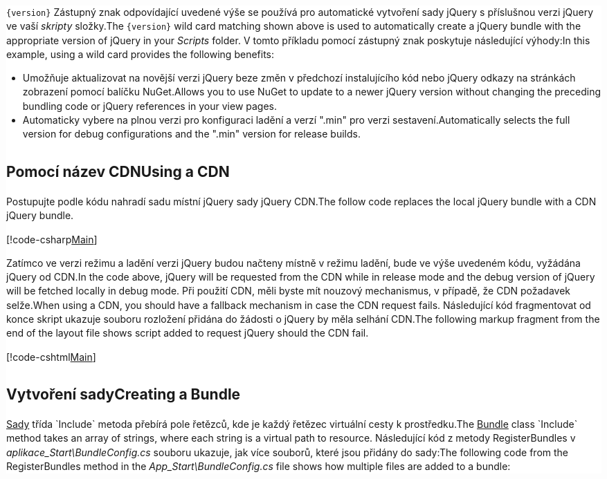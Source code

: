 <span data-ttu-id="1e3d7-196">`{version}` Zástupný znak odpovídající uvedené výše se používá pro automatické vytvoření sady jQuery s příslušnou verzi jQuery ve vaší *skripty* složky.</span><span class="sxs-lookup"><span data-stu-id="1e3d7-196">The `{version}` wild card matching shown above is used to automatically create a jQuery bundle with the appropriate version of jQuery in your *Scripts* folder.</span></span> <span data-ttu-id="1e3d7-197">V tomto příkladu pomocí zástupný znak poskytuje následující výhody:</span><span class="sxs-lookup"><span data-stu-id="1e3d7-197">In this example, using a wild card provides the following benefits:</span></span>

- <span data-ttu-id="1e3d7-198">Umožňuje aktualizovat na novější verzi jQuery beze změn v předchozí instalujícího kód nebo jQuery odkazy na stránkách zobrazení pomocí balíčku NuGet.</span><span class="sxs-lookup"><span data-stu-id="1e3d7-198">Allows you to use NuGet to update to a newer jQuery version without changing the preceding bundling code or jQuery references in your view pages.</span></span>
- <span data-ttu-id="1e3d7-199">Automaticky vybere na plnou verzi pro konfiguraci ladění a verzí ".min" pro verzi sestavení.</span><span class="sxs-lookup"><span data-stu-id="1e3d7-199">Automatically selects the full version for debug configurations and the ".min" version for release builds.</span></span>

## <a name="using-a-cdn"></a><span data-ttu-id="1e3d7-200">Pomocí název CDN</span><span class="sxs-lookup"><span data-stu-id="1e3d7-200">Using a CDN</span></span>

 <span data-ttu-id="1e3d7-201">Postupujte podle kódu nahradí sadu místní jQuery sady jQuery CDN.</span><span class="sxs-lookup"><span data-stu-id="1e3d7-201">The follow code replaces the local jQuery bundle with a CDN jQuery bundle.</span></span>

[!code-csharp[Main](bundling-and-minification/samples/sample6.cs)]

<span data-ttu-id="1e3d7-202">Zatímco ve verzi režimu a ladění verzi jQuery budou načteny místně v režimu ladění, bude ve výše uvedeném kódu, vyžádána jQuery od CDN.</span><span class="sxs-lookup"><span data-stu-id="1e3d7-202">In the code above, jQuery will be requested from the CDN while in release mode and the debug version of jQuery will be fetched locally in debug mode.</span></span> <span data-ttu-id="1e3d7-203">Při použití CDN, měli byste mít nouzový mechanismus, v případě, že CDN požadavek selže.</span><span class="sxs-lookup"><span data-stu-id="1e3d7-203">When using a CDN, you should have a fallback mechanism in case the CDN request fails.</span></span> <span data-ttu-id="1e3d7-204">Následující kód fragmentovat od konce skript ukazuje souboru rozložení přidána do žádosti o jQuery by měla selhání CDN.</span><span class="sxs-lookup"><span data-stu-id="1e3d7-204">The following markup fragment from the end of the layout file shows script added to request jQuery should the CDN fail.</span></span>

[!code-cshtml[Main](bundling-and-minification/samples/sample7.cshtml?highlight=5-13)]

## <a name="creating-a-bundle"></a><span data-ttu-id="1e3d7-205">Vytvoření sady</span><span class="sxs-lookup"><span data-stu-id="1e3d7-205">Creating a Bundle</span></span>

<span data-ttu-id="1e3d7-206">[Sady](https://msdn.microsoft.com/library/system.web.optimization.bundle(v=VS.110).aspx) třída `Include` metoda přebírá pole řetězců, kde je každý řetězec virtuální cesty k prostředku.</span><span class="sxs-lookup"><span data-stu-id="1e3d7-206">The [Bundle](https://msdn.microsoft.com/library/system.web.optimization.bundle(v=VS.110).aspx) class `Include` method takes an array of strings, where each string is a virtual path to resource.</span></span> <span data-ttu-id="1e3d7-207">Následující kód z metody RegisterBundles v *aplikace\_Start\BundleConfig.cs* souboru ukazuje, jak více souborů, které jsou přidány do sady:</span><span class="sxs-lookup"><span data-stu-id="1e3d7-207">The following code from the RegisterBundles method in the *App\_Start\BundleConfig.cs* file shows how multiple files are added to a bundle:</span></span>
